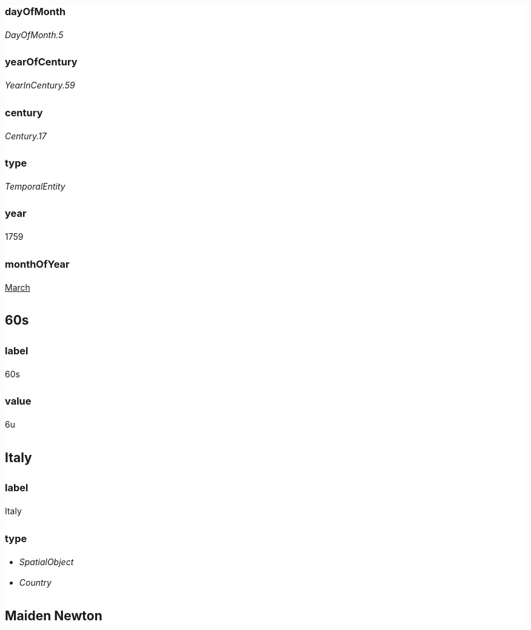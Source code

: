 ### dayOfMonth


*DayOfMonth.5*

### yearOfCentury


*YearInCentury.59*

### century


*Century.17*

### type


*TemporalEntity*

### year


1759

### monthOfYear


[March](#March)

## 60s

### label


60s

### value


6u

## Italy

### label


Italy

### type

 - *SpatialObject*

 - *Country*

## Maiden Newton
